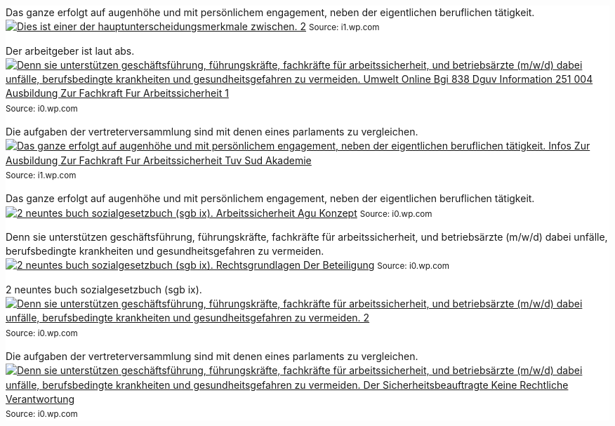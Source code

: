 Das ganze erfolgt auf augenhöhe und mit persönlichem engagement, neben der eigentlichen beruflichen tätigkeit.
[![Dies ist einer der hauptunterscheidungsmerkmale zwischen. 2](https://i1.wp.com/encrypted-tbn0.gstatic.com/images?q=tbn:ANd9GcTYlrEYaLv8KjJ58QguxcXqGykaSVO4Gk88rA&amp;usqp=CAU "2")](https://i1.wp.com/6OqIKZ0YdM2IFM)
<small>Source: i1.wp.com</small>

Der arbeitgeber ist laut abs.
[![Denn sie unterstützen geschäftsführung, führungskräfte, fachkräfte für arbeitssicherheit, und betriebsärzte (m/w/d) dabei unfälle, berufsbedingte krankheiten und gesundheitsgefahren zu vermeiden. Umwelt Online Bgi 838 Dguv Information 251 004 Ausbildung Zur Fachkraft Fur Arbeitssicherheit 1](https://i1.wp.com/encrypted-tbn0.gstatic.com/images?q=tbn:ANd9GcQbEVmDE0WTAb26em6RP2pz8dvRvCbH88-2HA&amp;usqp=CAU "Umwelt Online Bgi 838 Dguv Information 251 004 Ausbildung Zur Fachkraft Fur Arbeitssicherheit 1")](https://i0.wp.com/www.umwelt-online.de/regelwerk/arbeitss/uvv/bgi/abb/838b05.jpg)
<small>Source: i0.wp.com</small>

Die aufgaben der vertreterversammlung sind mit denen eines parlaments zu vergleichen.
[![Das ganze erfolgt auf augenhöhe und mit persönlichem engagement, neben der eigentlichen beruflichen tätigkeit. Infos Zur Ausbildung Zur Fachkraft Fur Arbeitssicherheit Tuv Sud Akademie](https://i0.wp.com/encrypted-tbn0.gstatic.com/images?q=tbn:ANd9GcSajn0VCM6wTz6YJvROaSHoUY-hJRBcEEkALnSS5LX_5UUAIvKsp4GT_fABoY8AnVk7GTE&amp;usqp=CAU "Infos Zur Ausbildung Zur Fachkraft Fur Arbeitssicherheit Tuv Sud Akademie")](https://i1.wp.com/www.tuvsud.com/INTERSHOP/static/WFS/Akademie-DE-Site/-/Akademie-DE/de_DE/Arbeitssicherheit%20+%20Gesundheitsschutz/AC260-gguSiBeFaSi-gr-210x297-w-20-08-12.jpg)
<small>Source: i1.wp.com</small>

Das ganze erfolgt auf augenhöhe und mit persönlichem engagement, neben der eigentlichen beruflichen tätigkeit.
[![2 neuntes buch sozialgesetzbuch (sgb ix). Arbeitssicherheit Agu Konzept](https://i1.wp.com/encrypted-tbn0.gstatic.com/images?q=tbn:ANd9GcQZp3ukYN_WQk6AFMlaRvVHdU-E5RV3yvXy4Q&amp;usqp=CAU "Arbeitssicherheit Agu Konzept")](https://i0.wp.com/agu-konzept.de/wp-content/uploads/2020/02/fotolia_111401492-1-300x300.jpg)
<small>Source: i0.wp.com</small>

Denn sie unterstützen geschäftsführung, führungskräfte, fachkräfte für arbeitssicherheit, und betriebsärzte (m/w/d) dabei unfälle, berufsbedingte krankheiten und gesundheitsgefahren zu vermeiden.
[![2 neuntes buch sozialgesetzbuch (sgb ix). Rechtsgrundlagen Der Beteiligung](https://i0.wp.com/encrypted-tbn0.gstatic.com/images?q=tbn:ANd9GcSp8333f3Os-vbRzdZSiD2LlKDWjPO3fxXyCg&amp;usqp=CAU "Rechtsgrundlagen Der Beteiligung")](https://i0.wp.com/www.ergo-online.de/fileadmin/02_Ergo_Online/Artikel-Bilder/Beteiligung_in_Betrieb_und_Dienststelle-1.png)
<small>Source: i0.wp.com</small>

2 neuntes buch sozialgesetzbuch (sgb ix).
[![Denn sie unterstützen geschäftsführung, führungskräfte, fachkräfte für arbeitssicherheit, und betriebsärzte (m/w/d) dabei unfälle, berufsbedingte krankheiten und gesundheitsgefahren zu vermeiden. 2](https://i0.wp.com/encrypted-tbn0.gstatic.com/images?q=tbn:ANd9GcTYZLgOYuIXh67qCoQc6XBHQZ4Qn26seo41AA&amp;usqp=CAU "2")](https://i0.wp.com/LpZqlL70WRWi4M)
<small>Source: i0.wp.com</small>

Die aufgaben der vertreterversammlung sind mit denen eines parlaments zu vergleichen.
[![Denn sie unterstützen geschäftsführung, führungskräfte, fachkräfte für arbeitssicherheit, und betriebsärzte (m/w/d) dabei unfälle, berufsbedingte krankheiten und gesundheitsgefahren zu vermeiden. Der Sicherheitsbeauftragte Keine Rechtliche Verantwortung](https://i1.wp.com/encrypted-tbn0.gstatic.com/images?q=tbn:ANd9GcQI-lmWkfiE6XXNDkhKS7gmiWGdd_8uXlFW0g&amp;usqp=CAU "Der Sicherheitsbeauftragte Keine Rechtliche Verantwortung")](https://i0.wp.com/www.bgbau-medien.de/handlungshilfen_gb/daten/bau/sibeau/z_07.gif)
<small>Source: i0.wp.com</small>
